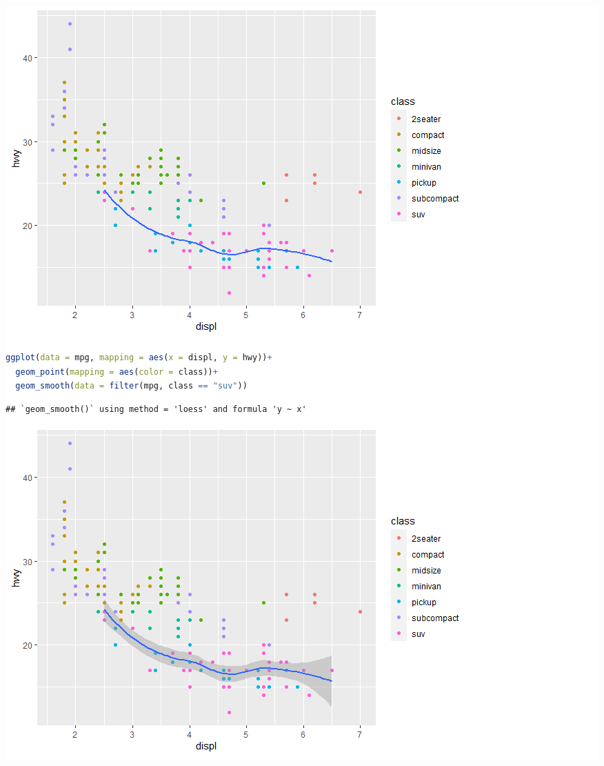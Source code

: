 ![](R-for-Data-Science-Practice_files/figure-gfm/unnamed-chunk-3-6.png)

``` r
ggplot(data = mpg, mapping = aes(x = displ, y = hwy))+
  geom_point(mapping = aes(color = class))+
  geom_smooth(data = filter(mpg, class == "suv"))
```

    ## `geom_smooth()` using method = 'loess' and formula 'y ~ x'

![](R-for-Data-Science-Practice_files/figure-gfm/unnamed-chunk-3-7.png)
